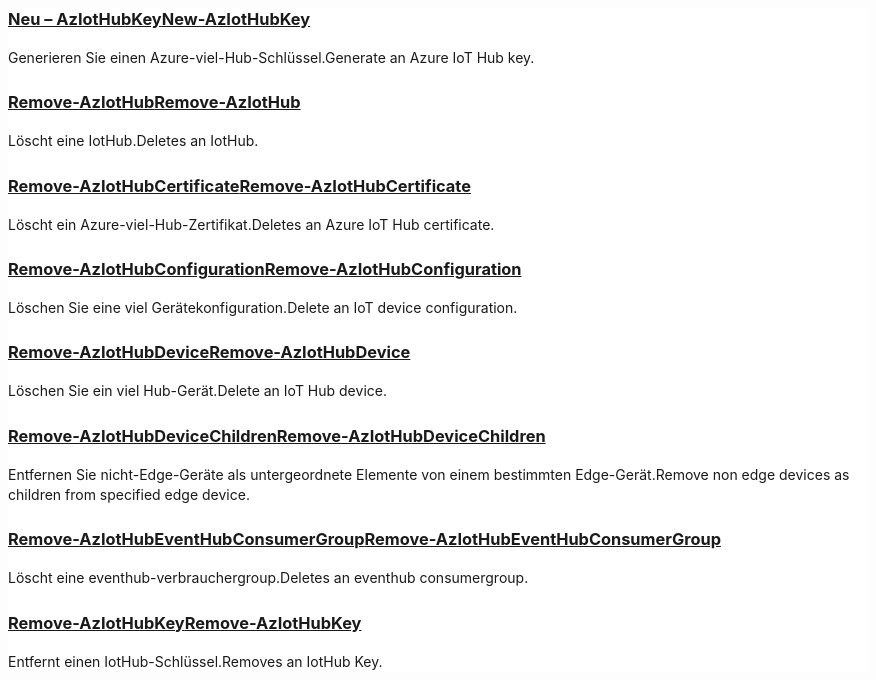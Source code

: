 ### [<span data-ttu-id="37560-181">Neu – AzIotHubKey</span><span class="sxs-lookup"><span data-stu-id="37560-181">New-AzIotHubKey</span></span>](New-AzIotHubKey.md)
<span data-ttu-id="37560-182">Generieren Sie einen Azure-viel-Hub-Schlüssel.</span><span class="sxs-lookup"><span data-stu-id="37560-182">Generate an Azure IoT Hub key.</span></span>

### [<span data-ttu-id="37560-183">Remove-AzIotHub</span><span class="sxs-lookup"><span data-stu-id="37560-183">Remove-AzIotHub</span></span>](Remove-AzIotHub.md)
<span data-ttu-id="37560-184">Löscht eine IotHub.</span><span class="sxs-lookup"><span data-stu-id="37560-184">Deletes an IotHub.</span></span>

### [<span data-ttu-id="37560-185">Remove-AzIotHubCertificate</span><span class="sxs-lookup"><span data-stu-id="37560-185">Remove-AzIotHubCertificate</span></span>](Remove-AzIotHubCertificate.md)
<span data-ttu-id="37560-186">Löscht ein Azure-viel-Hub-Zertifikat.</span><span class="sxs-lookup"><span data-stu-id="37560-186">Deletes an Azure IoT Hub certificate.</span></span>

### [<span data-ttu-id="37560-187">Remove-AzIotHubConfiguration</span><span class="sxs-lookup"><span data-stu-id="37560-187">Remove-AzIotHubConfiguration</span></span>](Remove-AzIotHubConfiguration.md)
<span data-ttu-id="37560-188">Löschen Sie eine viel Gerätekonfiguration.</span><span class="sxs-lookup"><span data-stu-id="37560-188">Delete an IoT device configuration.</span></span>

### [<span data-ttu-id="37560-189">Remove-AzIotHubDevice</span><span class="sxs-lookup"><span data-stu-id="37560-189">Remove-AzIotHubDevice</span></span>](Remove-AzIotHubDevice.md)
<span data-ttu-id="37560-190">Löschen Sie ein viel Hub-Gerät.</span><span class="sxs-lookup"><span data-stu-id="37560-190">Delete an IoT Hub device.</span></span>

### [<span data-ttu-id="37560-191">Remove-AzIotHubDeviceChildren</span><span class="sxs-lookup"><span data-stu-id="37560-191">Remove-AzIotHubDeviceChildren</span></span>](Remove-AzIotHubDeviceChildren.md)
<span data-ttu-id="37560-192">Entfernen Sie nicht-Edge-Geräte als untergeordnete Elemente von einem bestimmten Edge-Gerät.</span><span class="sxs-lookup"><span data-stu-id="37560-192">Remove non edge devices as children from specified edge device.</span></span>

### [<span data-ttu-id="37560-193">Remove-AzIotHubEventHubConsumerGroup</span><span class="sxs-lookup"><span data-stu-id="37560-193">Remove-AzIotHubEventHubConsumerGroup</span></span>](Remove-AzIotHubEventHubConsumerGroup.md)
<span data-ttu-id="37560-194">Löscht eine eventhub-verbrauchergroup.</span><span class="sxs-lookup"><span data-stu-id="37560-194">Deletes an eventhub consumergroup.</span></span>

### [<span data-ttu-id="37560-195">Remove-AzIotHubKey</span><span class="sxs-lookup"><span data-stu-id="37560-195">Remove-AzIotHubKey</span></span>](Remove-AzIotHubKey.md)
<span data-ttu-id="37560-196">Entfernt einen IotHub-Schlüssel.</span><span class="sxs-lookup"><span data-stu-id="37560-196">Removes an IotHub Key.</span></span>
